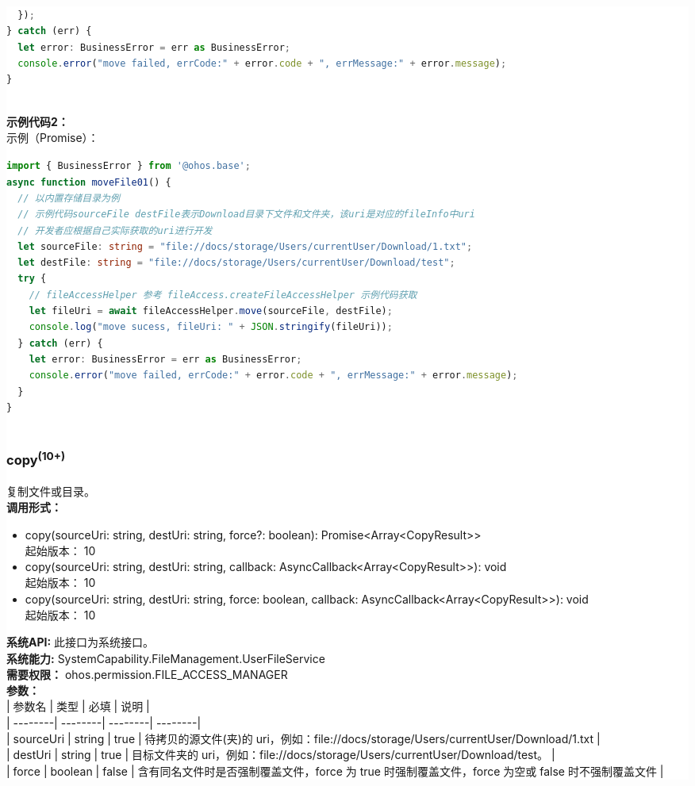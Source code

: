 ```ts    
  });  
} catch (err) {  
  let error: BusinessError = err as BusinessError;  
  console.error("move failed, errCode:" + error.code + ", errMessage:" + error.message);  
}  
    
```    
  
    
 **示例代码2：**   
示例（Promise）：  
```ts    
import { BusinessError } from '@ohos.base';  
async function moveFile01() {  
  // 以内置存储目录为例  
  // 示例代码sourceFile destFile表示Download目录下文件和文件夹，该uri是对应的fileInfo中uri  
  // 开发者应根据自己实际获取的uri进行开发  
  let sourceFile: string = "file://docs/storage/Users/currentUser/Download/1.txt";  
  let destFile: string = "file://docs/storage/Users/currentUser/Download/test";  
  try {  
    // fileAccessHelper 参考 fileAccess.createFileAccessHelper 示例代码获取  
    let fileUri = await fileAccessHelper.move(sourceFile, destFile);  
    console.log("move sucess, fileUri: " + JSON.stringify(fileUri));  
  } catch (err) {  
    let error: BusinessError = err as BusinessError;  
    console.error("move failed, errCode:" + error.code + ", errMessage:" + error.message);  
  }  
}  
    
```    
  
    
### copy<sup>(10+)</sup>    
复制文件或目录。  
 **调用形式：**     
    
- copy(sourceUri: string, destUri: string, force?: boolean): Promise\<Array\<CopyResult>>    
起始版本： 10    
- copy(sourceUri: string, destUri: string, callback: AsyncCallback\<Array\<CopyResult>>): void    
起始版本： 10    
- copy(sourceUri: string, destUri: string, force: boolean, callback: AsyncCallback\<Array\<CopyResult>>): void    
起始版本： 10  
  
 **系统API:**  此接口为系统接口。  
 **系统能力:**  SystemCapability.FileManagement.UserFileService  
 **需要权限：** ohos.permission.FILE_ACCESS_MANAGER    
 **参数：**     
| 参数名 | 类型 | 必填 | 说明 |  
| --------| --------| --------| --------|  
| sourceUri | string | true | 待拷贝的源文件(夹)的 uri，例如：file://docs/storage/Users/currentUser/Download/1.txt |  
| destUri | string | true | 目标文件夹的 uri，例如：file://docs/storage/Users/currentUser/Download/test。 |  
| force | boolean | false | 含有同名文件时是否强制覆盖文件，force 为 true 时强制覆盖文件，force 为空或 false 时不强制覆盖文件 |  
    